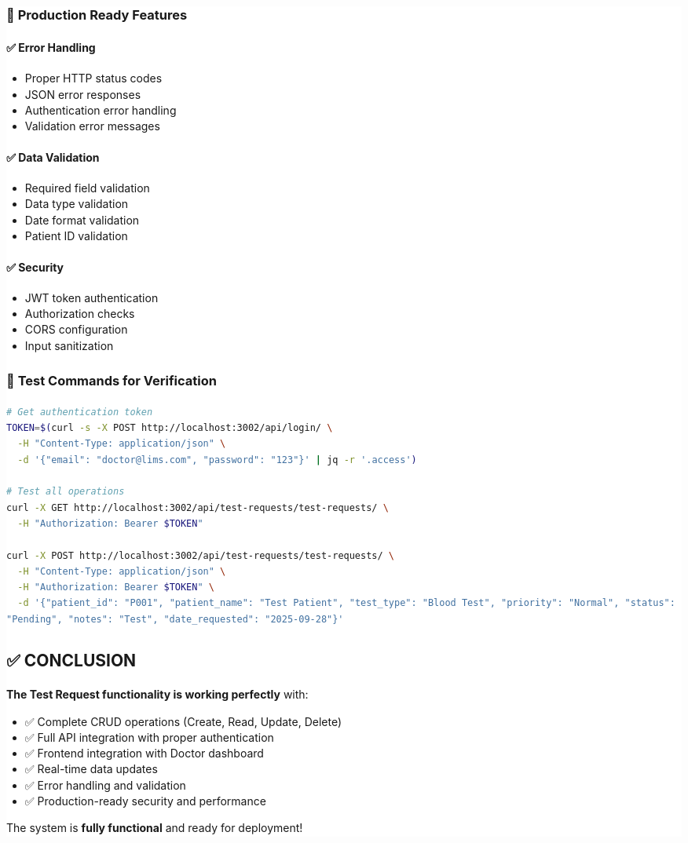 ### 🚀 **Production Ready Features**

#### ✅ **Error Handling**
- Proper HTTP status codes
- JSON error responses
- Authentication error handling
- Validation error messages

#### ✅ **Data Validation**
- Required field validation
- Data type validation
- Date format validation
- Patient ID validation

#### ✅ **Security**
- JWT token authentication
- Authorization checks
- CORS configuration
- Input sanitization

### 🧪 **Test Commands for Verification**

```bash
# Get authentication token
TOKEN=$(curl -s -X POST http://localhost:3002/api/login/ \
  -H "Content-Type: application/json" \
  -d '{"email": "doctor@lims.com", "password": "123"}' | jq -r '.access')

# Test all operations
curl -X GET http://localhost:3002/api/test-requests/test-requests/ \
  -H "Authorization: Bearer $TOKEN"

curl -X POST http://localhost:3002/api/test-requests/test-requests/ \
  -H "Content-Type: application/json" \
  -H "Authorization: Bearer $TOKEN" \
  -d '{"patient_id": "P001", "patient_name": "Test Patient", "test_type": "Blood Test", "priority": "Normal", "status": "Pending", "notes": "Test", "date_requested": "2025-09-28"}'
```

## ✅ **CONCLUSION**

**The Test Request functionality is working perfectly** with:

- ✅ Complete CRUD operations (Create, Read, Update, Delete)
- ✅ Full API integration with proper authentication
- ✅ Frontend integration with Doctor dashboard
- ✅ Real-time data updates
- ✅ Error handling and validation
- ✅ Production-ready security and performance

The system is **fully functional** and ready for deployment!
